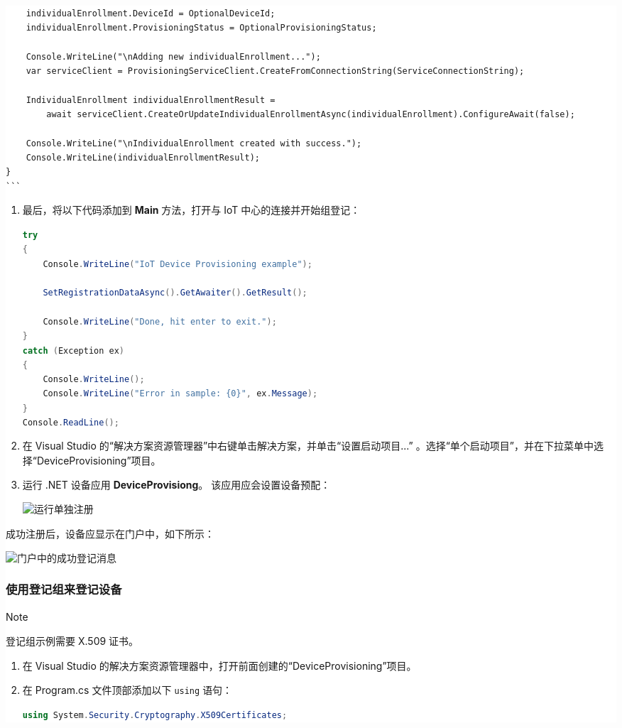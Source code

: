         individualEnrollment.DeviceId = OptionalDeviceId;
        individualEnrollment.ProvisioningStatus = OptionalProvisioningStatus;

        Console.WriteLine("\nAdding new individualEnrollment...");
        var serviceClient = ProvisioningServiceClient.CreateFromConnectionString(ServiceConnectionString);

        IndividualEnrollment individualEnrollmentResult =
            await serviceClient.CreateOrUpdateIndividualEnrollmentAsync(individualEnrollment).ConfigureAwait(false);

        Console.WriteLine("\nIndividualEnrollment created with success.");
        Console.WriteLine(individualEnrollmentResult);
    }
    ```

1. 最后，将以下代码添加到 **Main** 方法，打开与 IoT 中心的连接并开始组登记：
   
    ```csharp
    try
    {
        Console.WriteLine("IoT Device Provisioning example");

        SetRegistrationDataAsync().GetAwaiter().GetResult();
            
        Console.WriteLine("Done, hit enter to exit.");
    }
    catch (Exception ex)
    {
        Console.WriteLine();
        Console.WriteLine("Error in sample: {0}", ex.Message);
    }
    Console.ReadLine();
    ```
        
1. 在 Visual Studio 的“解决方案资源管理器”中右键单击解决方案，并单击“设置启动项目...”  。选择“单个启动项目”，并在下拉菜单中选择“DeviceProvisioning”项目。    

1. 运行 .NET 设备应用 **DeviceProvisiong**。 该应用应会设置设备预配： 

    ![运行单独注册](./media/tutorial-net-provision-device-to-hub/individual.png)

成功注册后，设备应显示在门户中，如下所示：

   ![门户中的成功登记消息](./media/tutorial-net-provision-device-to-hub/individual-portal.png)

### <a name="enroll-the-device-using-enrollment-groups"></a>使用登记组来登记设备

> [!NOTE]
> 登记组示例需要 X.509 证书。

1. 在 Visual Studio 的解决方案资源管理器中，打开前面创建的“DeviceProvisioning”项目。  

1. 在 Program.cs  文件顶部添加以下 `using` 语句：
    
    ```csharp
    using System.Security.Cryptography.X509Certificates;
    ```
